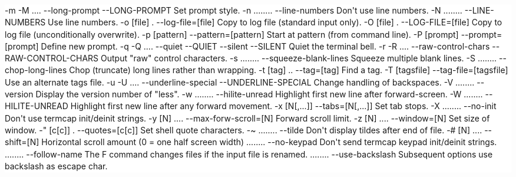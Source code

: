  -m  -M  ....  --long-prompt  --LONG-PROMPT
                  Set prompt style.
  -n  ........  --line-numbers
                  Don't use line numbers.
  -N  ........  --LINE-NUMBERS
                  Use line numbers.
  -o [file]  .  --log-file=[file]
                  Copy to log file (standard input only).
  -O [file]  .  --LOG-FILE=[file]
                  Copy to log file (unconditionally overwrite).
  -p [pattern]  --pattern=[pattern]
                  Start at pattern (from command line).
  -P [prompt]   --prompt=[prompt]
                  Define new prompt.
  -q  -Q  ....  --quiet  --QUIET  --silent --SILENT
                  Quiet the terminal bell.
  -r  -R  ....  --raw-control-chars  --RAW-CONTROL-CHARS
                  Output "raw" control characters.
  -s  ........  --squeeze-blank-lines
                  Squeeze multiple blank lines.
  -S  ........  --chop-long-lines
                  Chop (truncate) long lines rather than wrapping.
  -t [tag]  ..  --tag=[tag]
                  Find a tag.
  -T [tagsfile] --tag-file=[tagsfile]
                  Use an alternate tags file.
  -u  -U  ....  --underline-special  --UNDERLINE-SPECIAL
                  Change handling of backspaces.
  -V  ........  --version
                  Display the version number of "less".
  -w  ........  --hilite-unread
                  Highlight first new line after forward-screen.
  -W  ........  --HILITE-UNREAD
                  Highlight first new line after any forward movement.
  -x [N[,...]]  --tabs=[N[,...]]
                  Set tab stops.
  -X  ........  --no-init
                  Don't use termcap init/deinit strings.
  -y [N]  ....  --max-forw-scroll=[N]
                  Forward scroll limit.
  -z [N]  ....  --window=[N]
                  Set size of window.
  -" [c[c]]  .  --quotes=[c[c]]
                  Set shell quote characters.
  -~  ........  --tilde
                  Don't display tildes after end of file.
  -# [N]  ....  --shift=[N]
                  Horizontal scroll amount (0 = one half screen width)
      ........  --no-keypad
                  Don't send termcap keypad init/deinit strings.
      ........  --follow-name
                  The F command changes files if the input file is renamed.
      ........  --use-backslash
                  Subsequent options use backslash as escape char.
